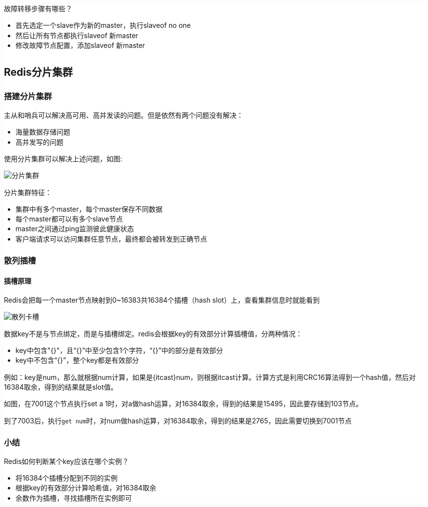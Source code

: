 故障转移步骤有哪些？

- 首先选定一个slave作为新的master，执行slaveof no one
- 然后让所有节点都执行slaveof 新master
- 修改故障节点配置，添加slaveof 新master


## Redis分片集群



### 搭建分片集群

主从和哨兵可以解决高可用、高并发读的问题。但是依然有两个问题没有解决：

- 海量数据存储问题
- 高并发写的问题

使用分片集群可以解决上述问题，如图:

![分片集群](https://foruda.gitee.com/images/1678326981303066349/3407b63e_8616658.png "屏幕截图")



分片集群特征：

- 集群中有多个master，每个master保存不同数据
- 每个master都可以有多个slave节点
- master之间通过ping监测彼此健康状态
- 客户端请求可以访问集群任意节点，最终都会被转发到正确节点

### 散列插槽

#### 插槽原理

Redis会把每一个master节点映射到0~16383共16384个插槽（hash slot）上，查看集群信息时就能看到

![散列卡槽](https://foruda.gitee.com/images/1678328286770708867/78bf099e_8616658.png "屏幕截图")



数据key不是与节点绑定，而是与插槽绑定。redis会根据key的有效部分计算插槽值，分两种情况：

- key中包含"{}"，且“{}”中至少包含1个字符，“{}”中的部分是有效部分
- key中不包含“{}”，整个key都是有效部分

例如：key是num，那么就根据num计算，如果是{itcast}num，则根据itcast计算。计算方式是利用CRC16算法得到一个hash值，然后对16384取余，得到的结果就是slot值。

如图，在7001这个节点执行set a 1时，对a做hash运算，对16384取余，得到的结果是15495，因此要存储到103节点。

到了7003后，执行`get num`时，对num做hash运算，对16384取余，得到的结果是2765，因此需要切换到7001节点

### 小结

Redis如何判断某个key应该在哪个实例？

- 将16384个插槽分配到不同的实例
- 根据key的有效部分计算哈希值，对16384取余
- 余数作为插槽，寻找插槽所在实例即可

